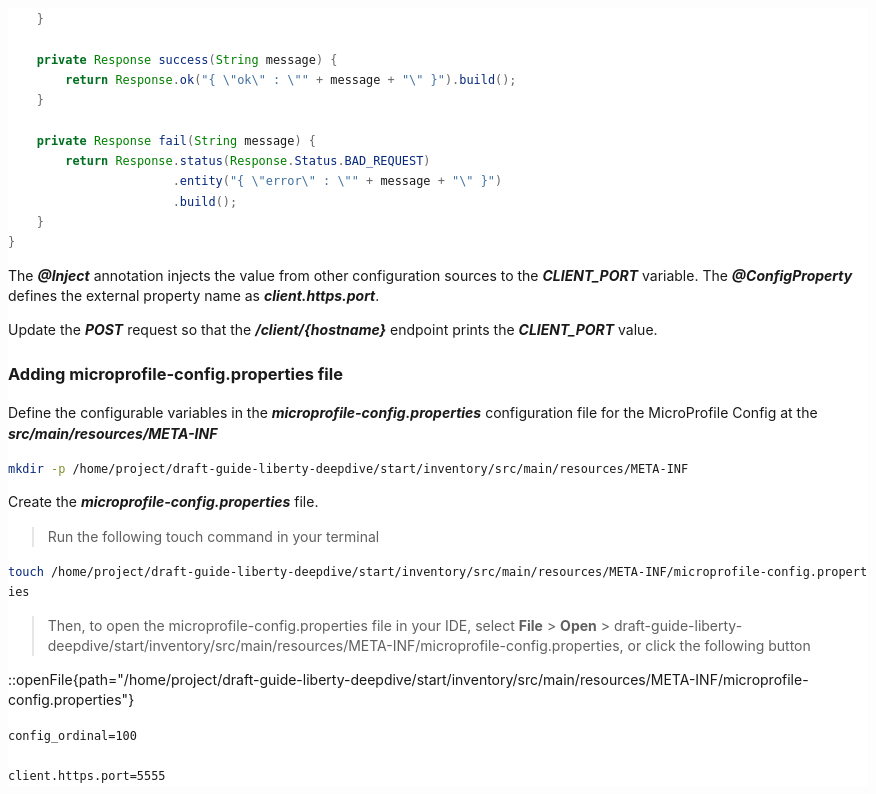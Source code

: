 ```java
    }

    private Response success(String message) {
        return Response.ok("{ \"ok\" : \"" + message + "\" }").build();
    }

    private Response fail(String message) {
        return Response.status(Response.Status.BAD_REQUEST)
                       .entity("{ \"error\" : \"" + message + "\" }")
                       .build();
    }
}
```



The ***@Inject*** annotation injects the value from other configuration sources to the ***CLIENT_PORT*** variable. The ***@ConfigProperty*** defines the external property name as ***client.https.port***.

Update the ***POST*** request so that the ***/client/{hostname}*** endpoint prints the ***CLIENT_PORT*** value.


### Adding microprofile-config.properties file

Define the configurable variables in the ***microprofile-config.properties*** configuration file for the MicroProfile Config at the ***src/main/resources/META-INF***


```bash
mkdir -p /home/project/draft-guide-liberty-deepdive/start/inventory/src/main/resources/META-INF
```

Create the ***microprofile-config.properties*** file.

> Run the following touch command in your terminal
```bash
touch /home/project/draft-guide-liberty-deepdive/start/inventory/src/main/resources/META-INF/microprofile-config.properties
```


> Then, to open the microprofile-config.properties file in your IDE, select
> **File** > **Open** > draft-guide-liberty-deepdive/start/inventory/src/main/resources/META-INF/microprofile-config.properties, or click the following button

::openFile{path="/home/project/draft-guide-liberty-deepdive/start/inventory/src/main/resources/META-INF/microprofile-config.properties"}



```
config_ordinal=100

client.https.port=5555
```


